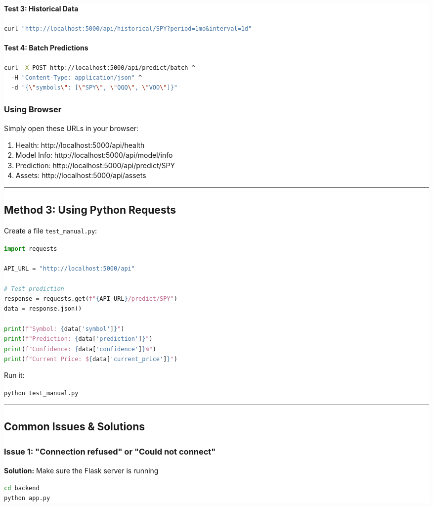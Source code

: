 #### Test 3: Historical Data
```bash
curl "http://localhost:5000/api/historical/SPY?period=1mo&interval=1d"
```

#### Test 4: Batch Predictions
```bash
curl -X POST http://localhost:5000/api/predict/batch ^
  -H "Content-Type: application/json" ^
  -d "{\"symbols\": [\"SPY\", \"QQQ\", \"VOO\"]}"
```

### Using Browser

Simply open these URLs in your browser:

1. Health: http://localhost:5000/api/health
2. Model Info: http://localhost:5000/api/model/info
3. Prediction: http://localhost:5000/api/predict/SPY
4. Assets: http://localhost:5000/api/assets

---

## Method 3: Using Python Requests

Create a file `test_manual.py`:

```python
import requests

API_URL = "http://localhost:5000/api"

# Test prediction
response = requests.get(f"{API_URL}/predict/SPY")
data = response.json()

print(f"Symbol: {data['symbol']}")
print(f"Prediction: {data['prediction']}")
print(f"Confidence: {data['confidence']}%")
print(f"Current Price: ${data['current_price']}")
```

Run it:
```bash
python test_manual.py
```

---

## Common Issues & Solutions

### Issue 1: "Connection refused" or "Could not connect"

**Solution:** Make sure the Flask server is running
```bash
cd backend
python app.py
```
